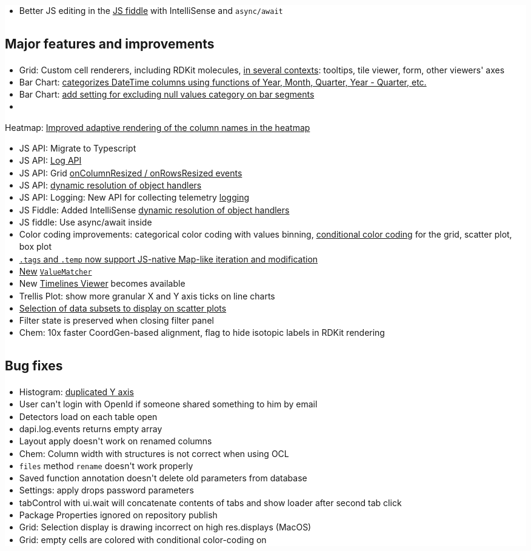 * Better JS editing in the [JS fiddle](https://public.datagrok.ai/js) with IntelliSense
  and `async/await`

## Major features and improvements

* Grid: Custom cell renderers, including RDKit
  molecules, [in several contexts](https://community.datagrok.ai/t/cheminformatics-updates/457/8):
  tooltips, tile viewer, form, other viewers' axes
* Bar
  Chart: [categorizes DateTime columns using functions of Year, Month, Quarter, Year - Quarter, etc.](https://community.datagrok.ai/t/visualization-related-updates/521/10)
* Bar
  Chart: [add setting for excluding null values category on bar segments](https://community.datagrok.ai/t/bar-chart-color-by-category/516)
*
Heatmap: [Improved adaptive rendering of the column names in the heatmap](https://community.datagrok.ai/t/visualization-related-updates/521/9)
* JS API: Migrate to Typescript
* JS API: [Log API](https://datagrok.ai/help/govern/audit#javascript-api)
* JS API:
  Grid [onColumnResized / onRowsResized events](https://community.datagrok.ai/t/javascript-api-updates/526/8)
* JS
  API: [dynamic resolution of object handlers](https://dev.datagrok.ai/js/samples/ui/handlers/dynamic-resolving)
* JS API: Logging: New API for collecting
  telemetry [logging](https://datagrok.ai/help/govern/audit#javascript-api)
* JS Fiddle: Added
  IntelliSense [dynamic resolution of object handlers](https://dev.datagrok.ai/js/samples/ui/handlers/dynamic-resolving)
* JS fiddle: Use async/await inside
* Color coding improvements: categorical color coding with values
  binning, [conditional color coding](https://dev.datagrok.ai/js/samples/grid/color-coding-conditional)
  for the grid, scatter plot, box plot
* [`.tags` and `.temp` now support JS-native Map-like iteration and modification](https://community.datagrok.ai/t/javascript-api-updates/526/5)
* [New](https://community.datagrok.ai/t/javascript-api-updates/526/7) [`ValueMatcher`](https://dev.datagrok.ai/js/samples/data-frame/value-matching/value-matcher)
* New [Timelines Viewer](https://community.datagrok.ai/t/visualization-related-updates/521/4)
  becomes available
* Trellis Plot: show more granular X and Y axis ticks on line charts
* [Selection of data subsets to display on scatter plots](https://community.datagrok.ai/t/visualization-related-updates/521/8)
* Filter state is preserved when closing filter panel
* Chem: 10x faster CoordGen-based alignment, flag to hide isotopic labels in RDKit rendering

## Bug fixes

* Histogram: [duplicated Y axis](https://community.datagrok.ai/t/cannot-easily-change-the-aggregation-of-the-histogram/509/4)
* User can't login with OpenId if someone shared something to him by email
* Detectors load on each table open
* dapi.log.events returns empty array
* Layout apply doesn't work on renamed columns
* Chem: Column width with structures is not correct when using OCL
* `files` method `rename` doesn't work properly
* Saved function annotation doesn't delete old parameters from database
* Settings: apply drops password parameters
* tabControl with ui.wait will concatenate contents of tabs and show loader after second tab click
* Package Properties ignored on repository publish
* Grid: Selection display is drawing incorrect on high res.displays (MacOS)
* Grid: empty cells are colored with conditional color-coding on